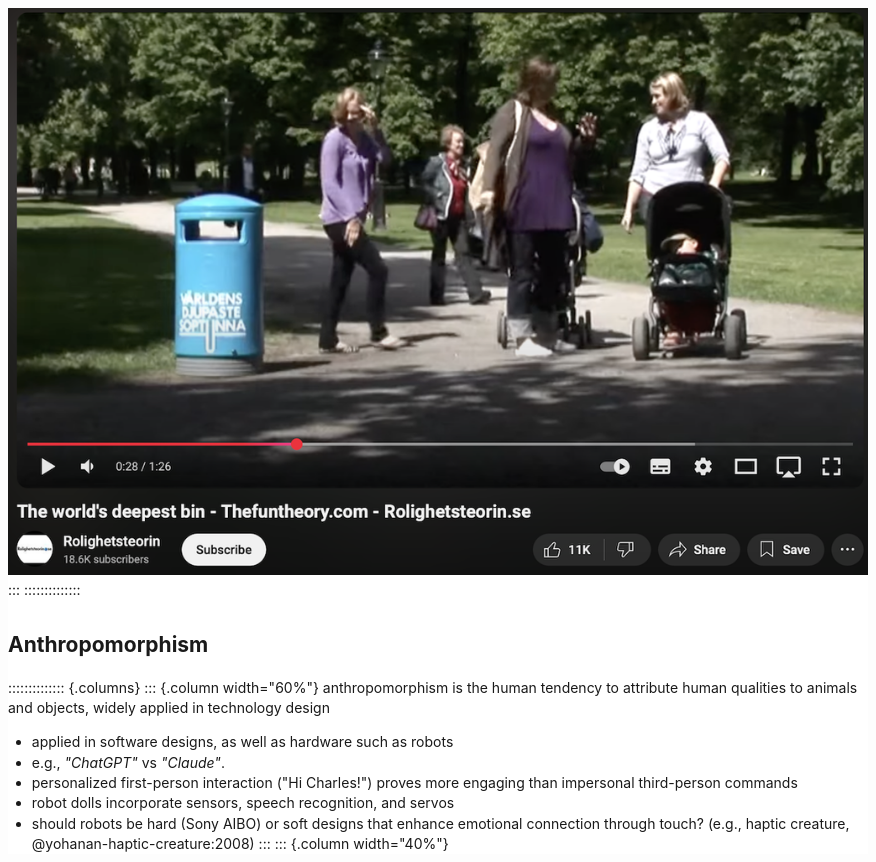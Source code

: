 ![The world's deepest bin (2009) a playful bin that sounds like dropping an rubbish in a deep hole.](img/worlds-deepest-bin.png)
:::
::::::::::::::

## Anthropomorphism

:::::::::::::: {.columns}
::: {.column width="60%"}
anthropomorphism is the human tendency to attribute human qualities to animals and objects, widely applied in technology design

- applied in software designs, as well as hardware such as robots
- e.g., _"ChatGPT"_ vs _"Claude"_. 
- personalized first-person interaction ("Hi Charles!") proves more engaging than impersonal third-person commands
- robot dolls incorporate sensors, speech recognition, and servos
- should robots be hard (Sony AIBO) or soft designs that enhance emotional connection through touch? (e.g., haptic creature, @yohanan-haptic-creature:2008)
:::
::: {.column width="40%"}